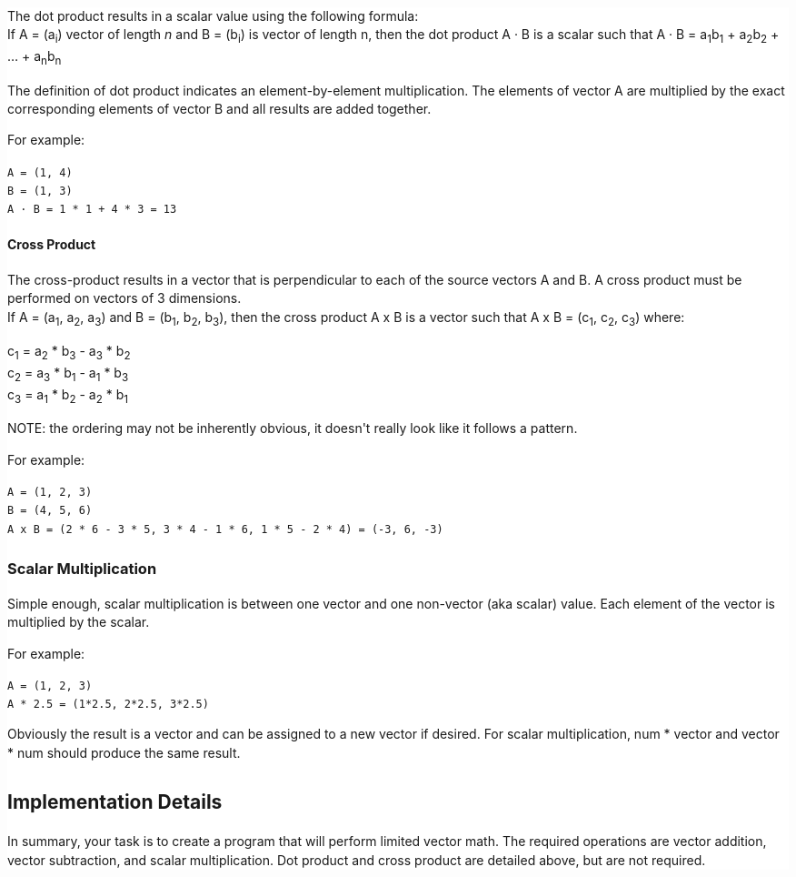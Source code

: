 The dot product results in a scalar value using the following formula:<br>
If A = (a<sub>i</sub>) vector of length *n* and B = (b<sub>i</sub>) is vector of length n, then the dot product A · B is a scalar such that A · B = a<sub>1</sub>b<sub>1</sub> + a<sub>2</sub>b<sub>2</sub> + … + a<sub>n</sub>b<sub>n</sub>

The definition of dot product indicates an element-by-element multiplication.  The elements of vector A are multiplied by the exact corresponding elements of vector B and all results are added together.

For example:

```
A = (1, 4)
B = (1, 3)
A · B = 1 * 1 + 4 * 3 = 13
```
#### Cross Product

The cross-product results in a vector that is perpendicular to each of the source vectors A and B.  A cross product must be performed on vectors of 3 dimensions.<br>
If A = (a<sub>1</sub>, a<sub>2</sub>, a<sub>3</sub>) and B = (b<sub>1</sub>, b<sub>2</sub>, b<sub>3</sub>), then the cross product A x B is a vector such that A x B = (c<sub>1</sub>, c<sub>2</sub>, c<sub>3</sub>) where:

c<sub>1</sub> = a<sub>2</sub> * b<sub>3</sub> - a<sub>3</sub> * b<sub>2</sub><br>
c<sub>2</sub> = a<sub>3</sub> * b<sub>1</sub> - a<sub>1</sub> * b<sub>3</sub><br>
c<sub>3</sub> = a<sub>1</sub> * b<sub>2</sub> - a<sub>2</sub> * b<sub>1</sub>

NOTE: the ordering may not be inherently obvious, it doesn't really look like it follows a pattern.

For example:
```
A = (1, 2, 3)
B = (4, 5, 6)
A x B = (2 * 6 - 3 * 5, 3 * 4 - 1 * 6, 1 * 5 - 2 * 4) = (-3, 6, -3)
```
### Scalar Multiplication
Simple enough, scalar multiplication is between one vector and one non-vector (aka scalar) value.  Each element of the vector is multiplied by the scalar.

For example:

```
A = (1, 2, 3)
A * 2.5 = (1*2.5, 2*2.5, 3*2.5)
```
Obviously the result is a vector and can be assigned to a new vector if desired.  For scalar multiplication, num * vector and vector * num should produce the same result.

## Implementation Details

In summary, your task is to create a program that will perform limited vector math.  The required operations are vector addition, vector subtraction, and scalar multiplication.  Dot product and cross product are detailed above, but are not required.
